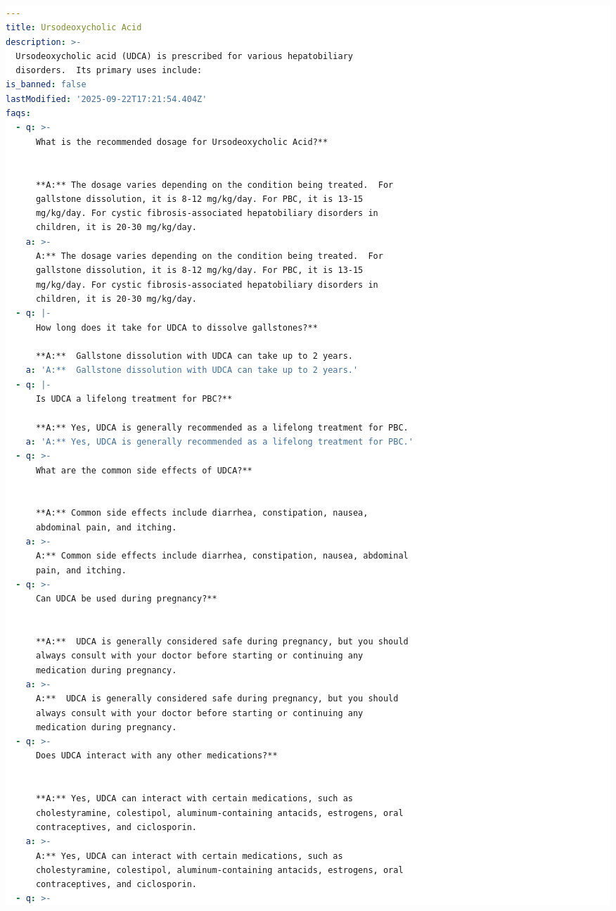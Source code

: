 ```yaml
---
title: Ursodeoxycholic Acid
description: >-
  Ursodeoxycholic acid (UDCA) is prescribed for various hepatobiliary
  disorders.  Its primary uses include:
is_banned: false
lastModified: '2025-09-22T17:21:54.404Z'
faqs:
  - q: >-
      What is the recommended dosage for Ursodeoxycholic Acid?**


      **A:** The dosage varies depending on the condition being treated.  For
      gallstone dissolution, it is 8-12 mg/kg/day. For PBC, it is 13-15
      mg/kg/day. For cystic fibrosis-associated hepatobiliary disorders in
      children, it is 20-30 mg/kg/day.
    a: >-
      A:** The dosage varies depending on the condition being treated.  For
      gallstone dissolution, it is 8-12 mg/kg/day. For PBC, it is 13-15
      mg/kg/day. For cystic fibrosis-associated hepatobiliary disorders in
      children, it is 20-30 mg/kg/day.
  - q: |-
      How long does it take for UDCA to dissolve gallstones?**

      **A:**  Gallstone dissolution with UDCA can take up to 2 years.
    a: 'A:**  Gallstone dissolution with UDCA can take up to 2 years.'
  - q: |-
      Is UDCA a lifelong treatment for PBC?**

      **A:** Yes, UDCA is generally recommended as a lifelong treatment for PBC.
    a: 'A:** Yes, UDCA is generally recommended as a lifelong treatment for PBC.'
  - q: >-
      What are the common side effects of UDCA?**


      **A:** Common side effects include diarrhea, constipation, nausea,
      abdominal pain, and itching.
    a: >-
      A:** Common side effects include diarrhea, constipation, nausea, abdominal
      pain, and itching.
  - q: >-
      Can UDCA be used during pregnancy?**


      **A:**  UDCA is generally considered safe during pregnancy, but you should
      always consult with your doctor before starting or continuing any
      medication during pregnancy.
    a: >-
      A:**  UDCA is generally considered safe during pregnancy, but you should
      always consult with your doctor before starting or continuing any
      medication during pregnancy.
  - q: >-
      Does UDCA interact with any other medications?**


      **A:** Yes, UDCA can interact with certain medications, such as
      cholestyramine, colestipol, aluminum-containing antacids, estrogens, oral
      contraceptives, and ciclosporin.
    a: >-
      A:** Yes, UDCA can interact with certain medications, such as
      cholestyramine, colestipol, aluminum-containing antacids, estrogens, oral
      contraceptives, and ciclosporin.
  - q: >-
```